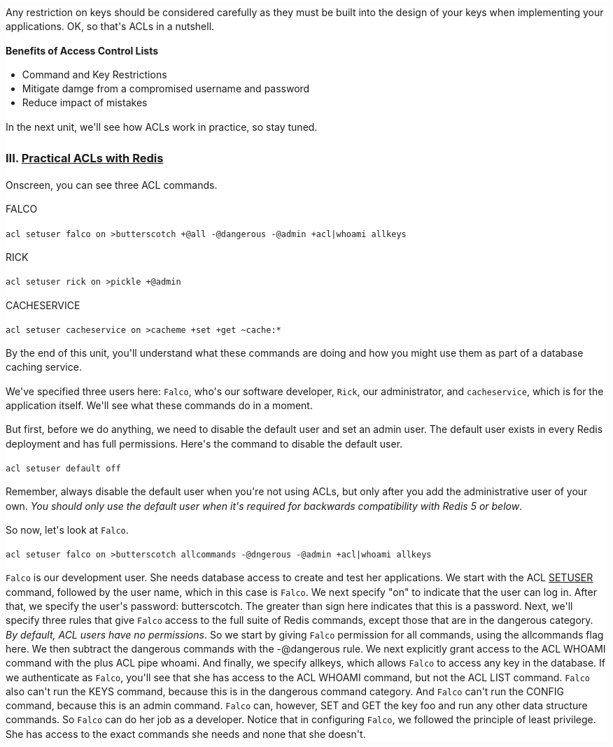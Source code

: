 Any restriction on keys should be considered carefully as they must be built into the design of your keys when implementing your applications. OK, so that's ACLs in a nutshell.

**Benefits of Access Control Lists**
- Command and Key Restrictions 
- Mitigate damge from a compromised username and password
- Reduce impact of mistakes 

In the next unit, we'll see how ACLs work in practice,
so stay tuned.


### III. [Practical ACLs with Redis](https://youtu.be/Va95q2SXGPA)
Onscreen, you can see three ACL commands.

FALCO
```
acl setuser falco on >butterscotch +@all -@dangerous -@admin +acl|whoami allkeys 
```

RICK
```
acl setuser rick on >pickle +@admin 
```

CACHESERVICE 
```
acl setuser cacheservice on >cacheme +set +get ~cache:*
```

By the end of this unit, you'll understand what these commands are doing and how you might use them as part of a database caching service. 

We've specified three users here: `Falco`, who's our software developer, `Rick`, our administrator, and `cacheservice`, which is for the application itself. We'll see what these commands do in a moment. 

But first, before we do anything, we need to disable the default user and set an admin user. The default user exists in every Redis deployment and has full permissions. Here's the command to disable the default user. 
```
acl setuser default off
```

Remember, always disable the default user when you're not using ACLs, but only after you add the administrative user of your own. *You should only use the default user when it's required for backwards compatibility with Redis 5 or below*. 

So now, let's look at `Falco`. 
```
acl setuser falco on >butterscotch allcommands -@dngerous -@admin +acl|whoami allkeys 
```

`Falco` is our development user. She needs database access to create and test her applications. We start with the ACL [SETUSER](https://redis.io/docs/latest/commands/acl-setuser/) command, followed by the user name, which in this case is `Falco`. We next specify "on" to indicate that the user can log in. After that, we specify the user's password: butterscotch. The greater than sign here indicates that this is a password. Next, we'll specify three rules that give `Falco` access to the full suite of Redis commands, except those that are in the dangerous category. *By default, ACL users have no permissions*. So we start by giving `Falco` permission for all commands, using the allcommands flag here. We then subtract the dangerous commands with the -@dangerous rule. We next explicitly grant access to the ACL WHOAMI command with the plus ACL pipe whoami. And finally, we specify allkeys, which allows `Falco` to access any key in the database. If we authenticate as `Falco`, you'll see that she has access to the ACL WHOAMI command, but not the ACL LIST command. `Falco` also can't run the KEYS command, because this is in the dangerous command category. And `Falco` can't run the CONFIG command, because this is an admin command. `Falco` can, however, SET and GET the key foo and run any other data structure commands. So `Falco` can do her job as a developer. Notice that in configuring `Falco`, we followed the principle of least privilege. She has access to the exact commands she needs and none that she doesn't. 
